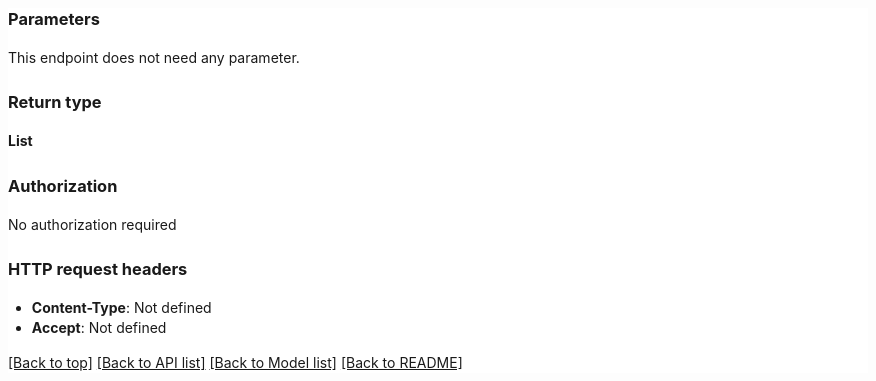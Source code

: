 ### Parameters
This endpoint does not need any parameter.

### Return type

**List<string>**

### Authorization

No authorization required

### HTTP request headers

 - **Content-Type**: Not defined
 - **Accept**: Not defined

[[Back to top]](#) [[Back to API list]](../README.md#documentation-for-api-endpoints) [[Back to Model list]](../README.md#documentation-for-models) [[Back to README]](../README.md)

